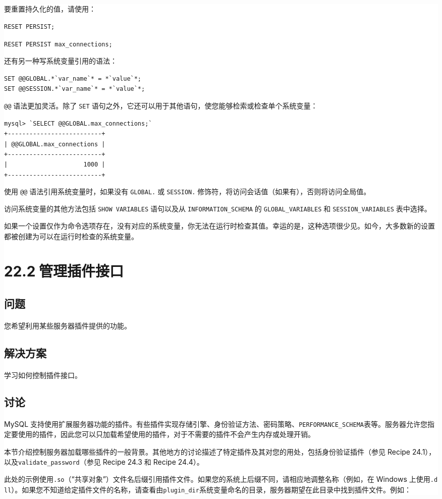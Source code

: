 要重置持久化的值，请使用：

```
RESET PERSIST;
```

```
RESET PERSIST max_connections;
```

还有另一种写系统变量引用的语法：

```
SET @@GLOBAL.*`var_name`* = *`value`*;
SET @@SESSION.*`var_name`* = *`value`*;
```

`@@` 语法更加灵活。除了 `SET` 语句之外，它还可以用于其他语句，使您能够检索或检查单个系统变量：

```
mysql> `SELECT @@GLOBAL.max_connections;`
+--------------------------+
| @@GLOBAL.max_connections |
+--------------------------+
|                     1000 |
+--------------------------+
```

使用 `@@` 语法引用系统变量时，如果没有 `GLOBAL.` 或 `SESSION.` 修饰符，将访问会话值（如果有），否则将访问全局值。

访问系统变量的其他方法包括 `SHOW VARIABLES` 语句以及从 `INFORMATION_SCHEMA` 的 `GLOBAL_VARIABLES` 和 `SESSION_VARIABLES` 表中选择。

如果一个设置仅作为命令选项存在，没有对应的系统变量，你无法在运行时检查其值。幸运的是，这种选项很少见。如今，大多数新的设置都被创建为可以在运行时检查的系统变量。

# 22.2 管理插件接口

## 问题

您希望利用某些服务器插件提供的功能。

## 解决方案

学习如何控制插件接口。

## 讨论

MySQL 支持使用扩展服务器功能的插件。有些插件实现存储引擎、身份验证方法、密码策略、`PERFORMANCE_SCHEMA`表等。服务器允许您指定要使用的插件，因此您可以只加载希望使用的插件，对于不需要的插件不会产生内存或处理开销。

本节介绍控制服务器加载哪些插件的一般背景。其他地方的讨论描述了特定插件及其对您的用处，包括身份验证插件（参见 Recipe 24.1），以及`validate_password`（参见 Recipe 24.3 和 Recipe 24.4）。

此处的示例使用`.so`（<q>共享对象</q>）文件名后缀引用插件文件。如果您的系统上后缀不同，请相应地调整名称（例如，在 Windows 上使用`.dll`）。如果您不知道给定插件文件的名称，请查看由`plugin_dir`系统变量命名的目录，服务器期望在此目录中找到插件文件。例如：
